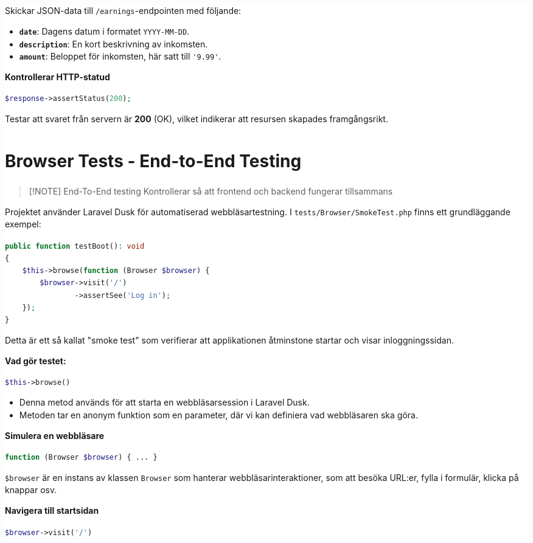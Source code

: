 Skickar JSON-data till `/earnings`-endpointen med följande:

- **`date`**: Dagens datum i formatet `YYYY-MM-DD`.
- **`description`**: En kort beskrivning av inkomsten.
- **`amount`**: Beloppet för inkomsten, här satt till `'9.99'`.

**Kontrollerar HTTP-statud**

```php
$response->assertStatus(200);
```

Testar att svaret från servern är **200** (OK), vilket indikerar att resursen
skapades framgångsrikt.

# Browser Tests - End-to-End Testing

> [!NOTE] End-To-End testing Kontrollerar så att frontend och backend fungerar
> tillsammans

Projektet använder Laravel Dusk för automatiserad webbläsartestning. I
`tests/Browser/SmokeTest.php` finns ett grundläggande exempel:

```php
public function testBoot(): void
{
    $this->browse(function (Browser $browser) {
        $browser->visit('/')
                ->assertSee('Log in');
    });
}
```

Detta är ett så kallat "smoke test" som verifierar att applikationen åtminstone
startar och visar inloggningssidan.

**Vad gör testet:**

```php
$this->browse()
```

- Denna metod används för att starta en webbläsarsession i Laravel Dusk.
- Metoden tar en anonym funktion som en parameter, där vi kan definiera vad
  webbläsaren ska göra.

**Simulera en webbläsare**

```php
function (Browser $browser) { ... }
```

`$browser` är en instans av klassen `Browser` som hanterar
webbläsarinteraktioner, som att besöka URL:er, fylla i formulär, klicka på
knappar osv.

**Navigera till startsidan**

```php
$browser->visit('/')
```
